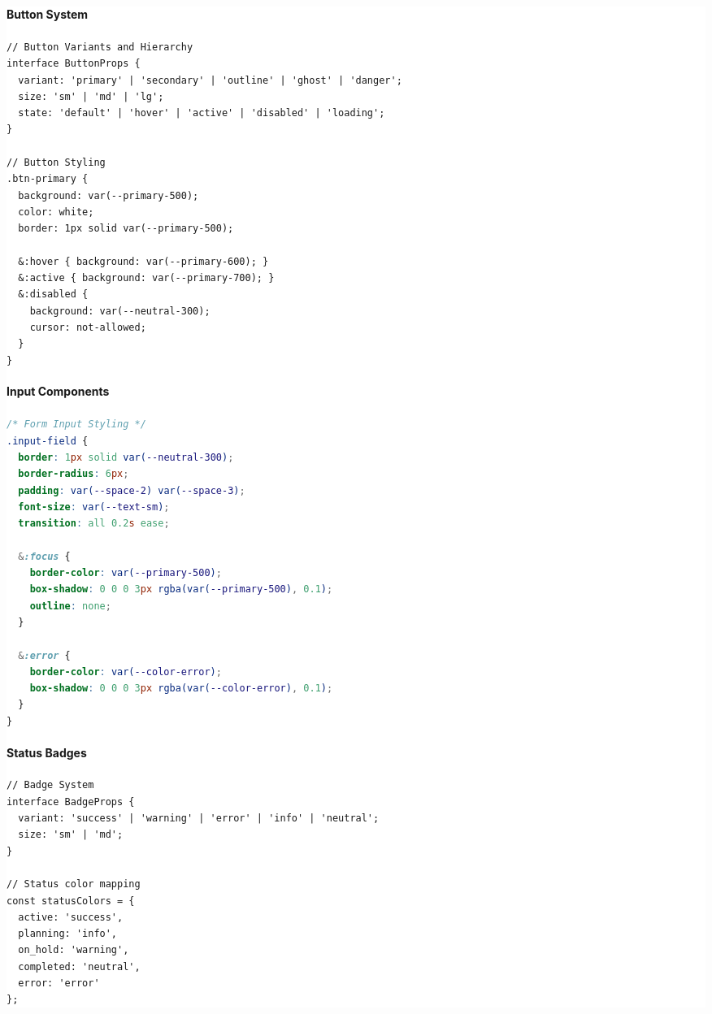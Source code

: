 #### Button System
```tsx
// Button Variants and Hierarchy
interface ButtonProps {
  variant: 'primary' | 'secondary' | 'outline' | 'ghost' | 'danger';
  size: 'sm' | 'md' | 'lg';
  state: 'default' | 'hover' | 'active' | 'disabled' | 'loading';
}

// Button Styling
.btn-primary {
  background: var(--primary-500);
  color: white;
  border: 1px solid var(--primary-500);
  
  &:hover { background: var(--primary-600); }
  &:active { background: var(--primary-700); }
  &:disabled { 
    background: var(--neutral-300);
    cursor: not-allowed;
  }
}
```

#### Input Components
```css
/* Form Input Styling */
.input-field {
  border: 1px solid var(--neutral-300);
  border-radius: 6px;
  padding: var(--space-2) var(--space-3);
  font-size: var(--text-sm);
  transition: all 0.2s ease;
  
  &:focus {
    border-color: var(--primary-500);
    box-shadow: 0 0 0 3px rgba(var(--primary-500), 0.1);
    outline: none;
  }
  
  &:error {
    border-color: var(--color-error);
    box-shadow: 0 0 0 3px rgba(var(--color-error), 0.1);
  }
}
```

#### Status Badges
```tsx
// Badge System
interface BadgeProps {
  variant: 'success' | 'warning' | 'error' | 'info' | 'neutral';
  size: 'sm' | 'md';
}

// Status color mapping
const statusColors = {
  active: 'success',
  planning: 'info',
  on_hold: 'warning',
  completed: 'neutral',
  error: 'error'
};
```
